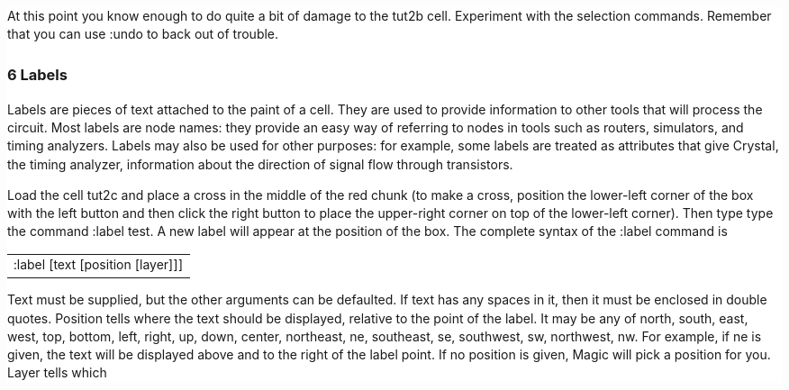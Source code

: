At this point you know enough to do quite a bit of damage to the <span
class="ptmb7t-x-x-120">tut2b </span>cell. Experiment with the selection
commands. Remember that you can use <span class="ptmb7t-x-x-120">:undo
</span>to back out of trouble.

### <span class="titlemark">6 </span> <span id="x1-60006"></span>Labels

Labels are pieces of text attached to the paint of a cell. They are used
to provide information to other tools that will process the circuit.
Most labels are node names: they provide an easy way of referring to
nodes in tools such as routers, simulators, and timing analyzers. Labels
may also be used for other purposes: for example, some labels are
treated as <span class="ptmri7t-x-x-120">attributes </span>that give
Crystal, the timing analyzer, information about the direction of signal
flow through transistors.

Load the cell <span class="ptmb7t-x-x-120">tut2c </span>and place a
cross in the middle of the red chunk (to make a cross, position the
lower-left corner of the box with the left button and then click the
right button to place the upper-right corner on top of the lower-left
corner). Then type type the command <span class="ptmb7t-x-x-120">:label
test</span>. A new label will appear at the position of the box. The
complete syntax of the <span class="ptmb7t-x-x-120">:label
</span>command is

<table class="tabbing" data-cellpadding="0" data-border="0">
<tbody>
<tr class="odd tabbing" style="vertical-align:baseline;">
<td class="tabbing"><span class="ptmb7t-x-x-120">:label </span>[<span
class="ptmri7t-x-x-120">text </span>[<span
class="ptmri7t-x-x-120">position </span>[<span
class="ptmri7t-x-x-120">layer</span>]]]</td>
</tr>
</tbody>
</table>

<span class="ptmri7t-x-x-120">Text </span>must be supplied, but the
other arguments can be defaulted. If <span class="ptmri7t-x-x-120">text
</span>has any spaces in it, then it must be enclosed in double quotes.
<span class="ptmri7t-x-x-120">Position </span>tells where the text
should be displayed, relative to the point of the label. It may be any
of <span class="ptmb7t-x-x-120">north</span>, <span
class="ptmb7t-x-x-120">south</span>, <span
class="ptmb7t-x-x-120">east</span>, <span
class="ptmb7t-x-x-120">west</span>, <span
class="ptmb7t-x-x-120">top</span>, <span
class="ptmb7t-x-x-120">bottom</span>, <span
class="ptmb7t-x-x-120">left</span>, <span
class="ptmb7t-x-x-120">right</span>, <span
class="ptmb7t-x-x-120">up</span>, <span
class="ptmb7t-x-x-120">down</span>, <span
class="ptmb7t-x-x-120">center</span>, <span
class="ptmb7t-x-x-120">northeast</span>, <span
class="ptmb7t-x-x-120">ne</span>, <span
class="ptmb7t-x-x-120">southeast</span>, <span
class="ptmb7t-x-x-120">se</span>, <span
class="ptmb7t-x-x-120">southwest</span>, <span
class="ptmb7t-x-x-120">sw</span>, <span
class="ptmb7t-x-x-120">northwest</span>, <span
class="ptmb7t-x-x-120">nw</span>. For example, if <span
class="ptmb7t-x-x-120">ne </span>is given, the text will be displayed
above and to the right of the label point. If no <span
class="ptmri7t-x-x-120">position </span>is given, Magic will pick a
position for you. <span class="ptmri7t-x-x-120">Layer </span>tells which